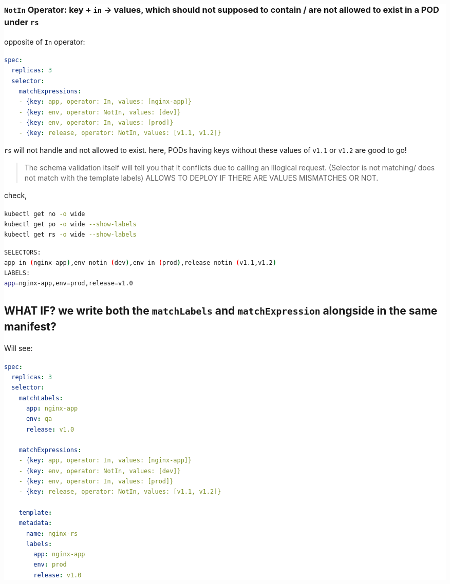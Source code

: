 ### `NotIn` Operator: key + `in` -> values, which should not supposed to contain / are not allowed to exist in a POD under `rs`
opposite of `In` operator:
```yaml
spec:
  replicas: 3
  selector:
    matchExpressions:
    - {key: app, operator: In, values: [nginx-app]}
    - {key: env, operator: NotIn, values: [dev]}
    - {key: env, operator: In, values: [prod]}
    - {key: release, operator: NotIn, values: [v1.1, v1.2]}
```
 `rs` will not handle and not allowed to exist. here, PODs having  keys without these values of `v1.1` or `v1.2` are good to go!

> The schema validation itself will tell you that it conflicts due to calling an illogical request. (Selector is not matching/ does not match with the template labels)
ALLOWS TO DEPLOY IF THERE ARE VALUES MISMATCHES OR NOT. 

check,
```sh
kubectl get no -o wide
kubectl get po -o wide --show-labels
kubectl get rs -o wide --show-labels
```

```sh
SELECTORS:
app in (nginx-app),env notin (dev),env in (prod),release notin (v1.1,v1.2) 
LABELS:
app=nginx-app,env=prod,release=v1.0  
```

## WHAT IF? we write both the `matchLabels` and `matchExpression` alongside in the same manifest?
Will see:
```yaml
spec:
  replicas: 3
  selector:
    matchLabels:
      app: nginx-app
      env: qa
      release: v1.0

    matchExpressions:
    - {key: app, operator: In, values: [nginx-app]}
    - {key: env, operator: NotIn, values: [dev]}
    - {key: env, operator: In, values: [prod]}
    - {key: release, operator: NotIn, values: [v1.1, v1.2]}
    
    template:
    metadata:
      name: nginx-rs
      labels:
        app: nginx-app
        env: prod
        release: v1.0
```
